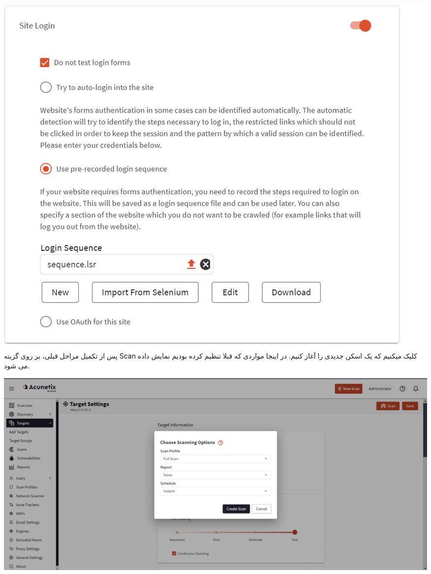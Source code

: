 <img src="image-5.png" align="center">
</p>

پس از تکمیل مراحل قبلی، بر روی گزینه Scan کلیک میکنیم که یک اسکن جدیدی را آغاز کنیم. در اینجا مواردی که قبلا تنظیم کرده بودیم نمایش داده می شود.

<p align="center">
<img src="image-6.png" align="center">
</p>

